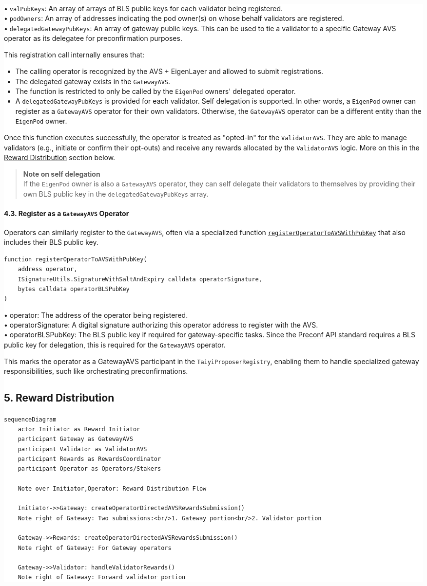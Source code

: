 • `valPubKeys`: An array of arrays of BLS public keys for each validator being registered.  
• `podOwners`: An array of addresses indicating the pod owner(s) on whose behalf validators are registered.  
• `delegatedGatewayPubKeys`: An array of gateway public keys. This can be used to tie a validator to a specific Gateway AVS operator as its delegatee for preconfirmation purposes.

This registration call internally ensures that:  
- The calling operator is recognized by the AVS + EigenLayer and allowed to submit registrations.  
- The delegated gateway exists in the `GatewayAVS`.
- The function is restricted to only be called by the `EigenPod` owners' delegated operator.
- A `delegatedGatewayPubKeys` is provided for each validator. Self delegation is supported. In other words, a `EigenPod` owner can register as a `GatewayAVS` operator for their own validators. Otherwise, the `GatewayAVS` operator can be a different entity than the `EigenPod` owner.

Once this function executes successfully, the operator is treated as "opted-in" for the `ValidatorAVS`. They are able to manage validators (e.g., initiate or confirm their opt-outs) and receive any rewards allocated by the `ValidatorAVS` logic. More on this in the [Reward Distribution](#5-reward-distribution) section below.
> **Note on self delegation**  
> If the `EigenPod` owner is also a `GatewayAVS` operator, they can self delegate their validators to themselves by providing their own BLS public key in the `delegatedGatewayPubKeys` array.

#### 4.3. Register as a `GatewayAVS` Operator

Operators can similarly register to the `GatewayAVS`, often via a specialized function [`registerOperatorToAVSWithPubKey`](./src/eigenlayer-avs/GatewayAVS.sol) that also includes their BLS public key.

```solidity
function registerOperatorToAVSWithPubKey(
    address operator,
    ISignatureUtils.SignatureWithSaltAndExpiry calldata operatorSignature,
    bytes calldata operatorBLSPubKey
)
```

• operator: The address of the operator being registered.  
• operatorSignature: A digital signature authorizing this operator address to register with the AVS.  
• operatorBLSPubKey: The BLS public key if required for gateway-specific tasks. Since the [Preconf API standard](https://github.com/ethereum-commitments/constraints-specs/blob/main/specs/preconf-api.md#endpoint-constraintsv0relaydelegationsslotslot) requires a BLS public key for delegation, this is required for the `GatewayAVS` operator.

This marks the operator as a GatewayAVS participant in the `TaiyiProposerRegistry`, enabling them to handle specialized gateway responsibilities, such like orchestrating preconfirmations.

## 5. Reward Distribution
```mermaid
sequenceDiagram
    actor Initiator as Reward Initiator
    participant Gateway as GatewayAVS
    participant Validator as ValidatorAVS
    participant Rewards as RewardsCoordinator
    participant Operator as Operators/Stakers

    Note over Initiator,Operator: Reward Distribution Flow
    
    Initiator->>Gateway: createOperatorDirectedAVSRewardsSubmission()
    Note right of Gateway: Two submissions:<br/>1. Gateway portion<br/>2. Validator portion
    
    Gateway->>Rewards: createOperatorDirectedAVSRewardsSubmission()
    Note right of Gateway: For Gateway operators
    
    Gateway->>Validator: handleValidatorRewards()
    Note right of Gateway: Forward validator portion
```